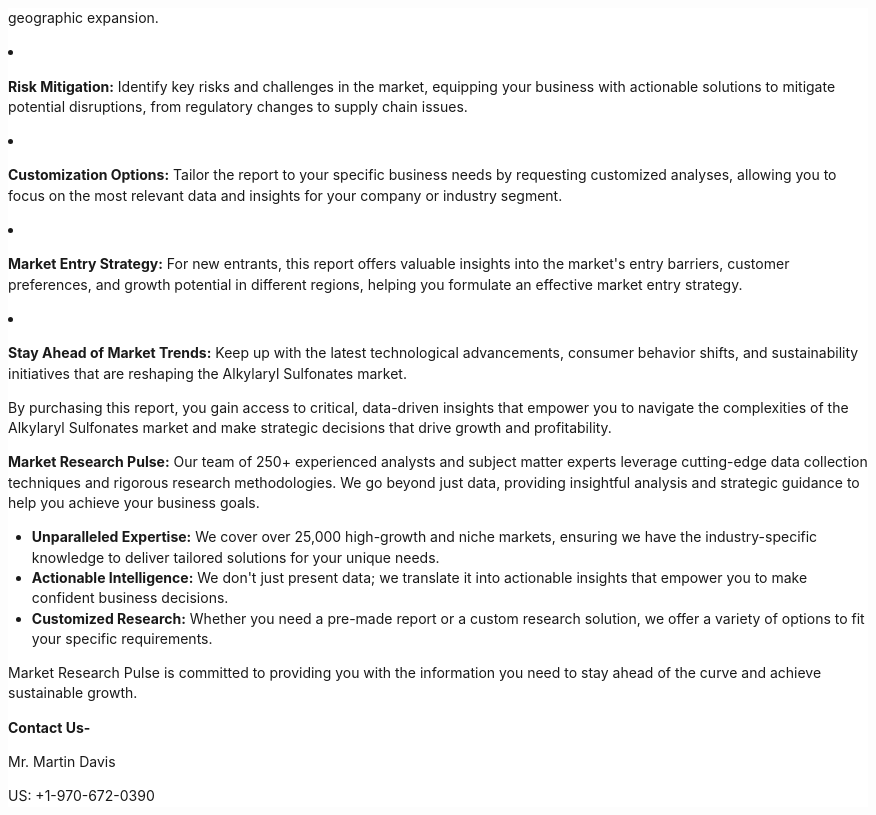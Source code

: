 geographic expansion.</p></li><li><p><strong>Risk Mitigation:</strong> Identify key risks and challenges in the market, equipping your business with actionable solutions to mitigate potential disruptions, from regulatory changes to supply chain issues.</p></li><li><p><strong>Customization Options:</strong> Tailor the report to your specific business needs by requesting customized analyses, allowing you to focus on the most relevant data and insights for your company or industry segment.</p></li><li><p><strong>Market Entry Strategy:</strong> For new entrants, this report offers valuable insights into the market's entry barriers, customer preferences, and growth potential in different regions, helping you formulate an effective market entry strategy.</p></li><li><p><strong>Stay Ahead of Market Trends:</strong> Keep up with the latest technological advancements, consumer behavior shifts, and sustainability initiatives that are reshaping the Alkylaryl Sulfonates market.</p></li></ol><p>By purchasing this report, you gain access to critical, data-driven insights that empower you to navigate the complexities of the Alkylaryl Sulfonates market and make strategic decisions that drive growth and profitability.</p><p><strong>Market Research Pulse:</strong>&nbsp;Our team of 250+ experienced analysts and subject matter experts leverage cutting-edge data collection techniques and rigorous research methodologies. We go beyond just data, providing insightful analysis and strategic guidance to help you achieve your business goals.</p><ul><li><strong>Unparalleled Expertise:</strong>&nbsp;We cover over 25,000 high-growth and niche markets, ensuring we have the industry-specific knowledge to deliver tailored solutions for your unique needs.</li><li><strong>Actionable Intelligence:</strong>&nbsp;We don't just present data; we translate it into actionable insights that empower you to make confident business decisions.</li><li><strong>Customized Research:</strong>&nbsp;Whether you need a pre-made report or a custom research solution, we offer a variety of options to fit your specific requirements.</li></ul><p>Market Research Pulse is committed to providing you with the information you need to stay ahead of the curve and achieve sustainable growth.</p><p><strong>Contact Us-</strong></p><p>Mr. Martin Davis</p><p>US: +1-970-672-0390</p>
